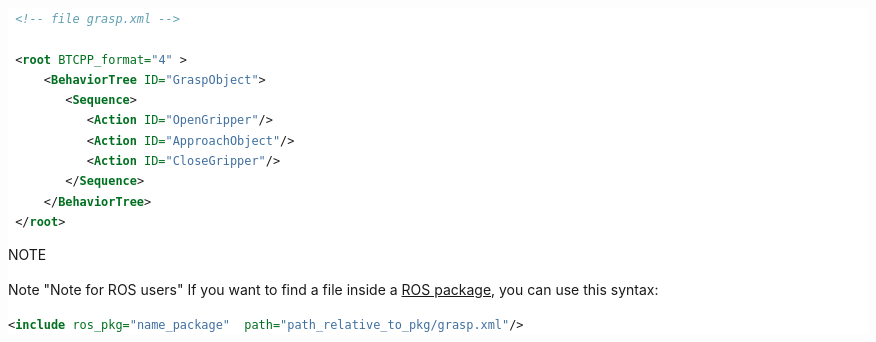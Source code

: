 

```XML
 <!-- file grasp.xml -->

 <root BTCPP_format="4" >
     <BehaviorTree ID="GraspObject">
        <Sequence>
           <Action ID="OpenGripper"/>
           <Action ID="ApproachObject"/>
           <Action ID="CloseGripper"/>
        </Sequence>
     </BehaviorTree>  
 </root>
```



NOTE

Note "Note for ROS users" If you want to find a file inside a [ROS package](http://wiki.ros.org/Packages), you can use this syntax:

```XML
<include ros_pkg="name_package"  path="path_relative_to_pkg/grasp.xml"/>
```